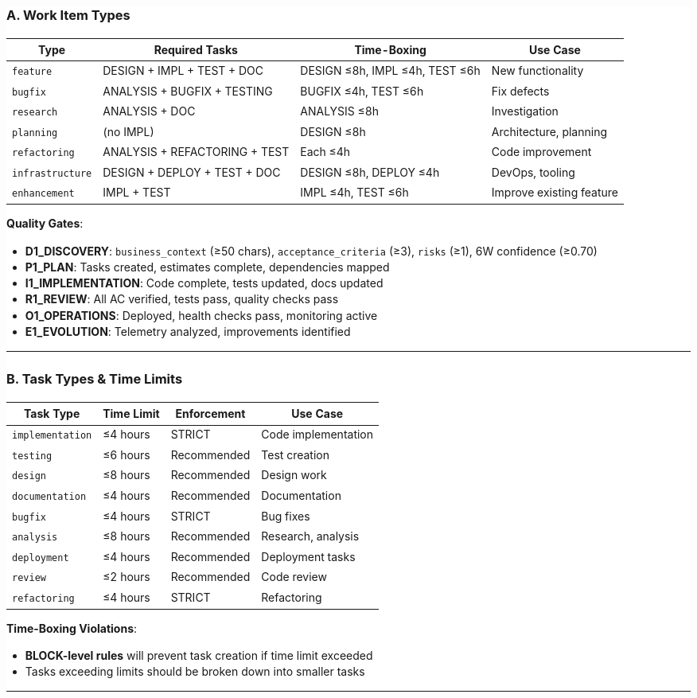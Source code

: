 ### A. Work Item Types

| Type | Required Tasks | Time-Boxing | Use Case |
|------|----------------|-------------|----------|
| `feature` | DESIGN + IMPL + TEST + DOC | DESIGN ≤8h, IMPL ≤4h, TEST ≤6h | New functionality |
| `bugfix` | ANALYSIS + BUGFIX + TESTING | BUGFIX ≤4h, TEST ≤6h | Fix defects |
| `research` | ANALYSIS + DOC | ANALYSIS ≤8h | Investigation |
| `planning` | (no IMPL) | DESIGN ≤8h | Architecture, planning |
| `refactoring` | ANALYSIS + REFACTORING + TEST | Each ≤4h | Code improvement |
| `infrastructure` | DESIGN + DEPLOY + TEST + DOC | DESIGN ≤8h, DEPLOY ≤4h | DevOps, tooling |
| `enhancement` | IMPL + TEST | IMPL ≤4h, TEST ≤6h | Improve existing feature |

**Quality Gates**:
- **D1_DISCOVERY**: `business_context` (≥50 chars), `acceptance_criteria` (≥3), `risks` (≥1), 6W confidence (≥0.70)
- **P1_PLAN**: Tasks created, estimates complete, dependencies mapped
- **I1_IMPLEMENTATION**: Code complete, tests updated, docs updated
- **R1_REVIEW**: All AC verified, tests pass, quality checks pass
- **O1_OPERATIONS**: Deployed, health checks pass, monitoring active
- **E1_EVOLUTION**: Telemetry analyzed, improvements identified

---

### B. Task Types & Time Limits

| Task Type | Time Limit | Enforcement | Use Case |
|-----------|------------|-------------|----------|
| `implementation` | ≤4 hours | STRICT | Code implementation |
| `testing` | ≤6 hours | Recommended | Test creation |
| `design` | ≤8 hours | Recommended | Design work |
| `documentation` | ≤4 hours | Recommended | Documentation |
| `bugfix` | ≤4 hours | STRICT | Bug fixes |
| `analysis` | ≤8 hours | Recommended | Research, analysis |
| `deployment` | ≤4 hours | Recommended | Deployment tasks |
| `review` | ≤2 hours | Recommended | Code review |
| `refactoring` | ≤4 hours | STRICT | Refactoring |

**Time-Boxing Violations**:
- **BLOCK-level rules** will prevent task creation if time limit exceeded
- Tasks exceeding limits should be broken down into smaller tasks

---

